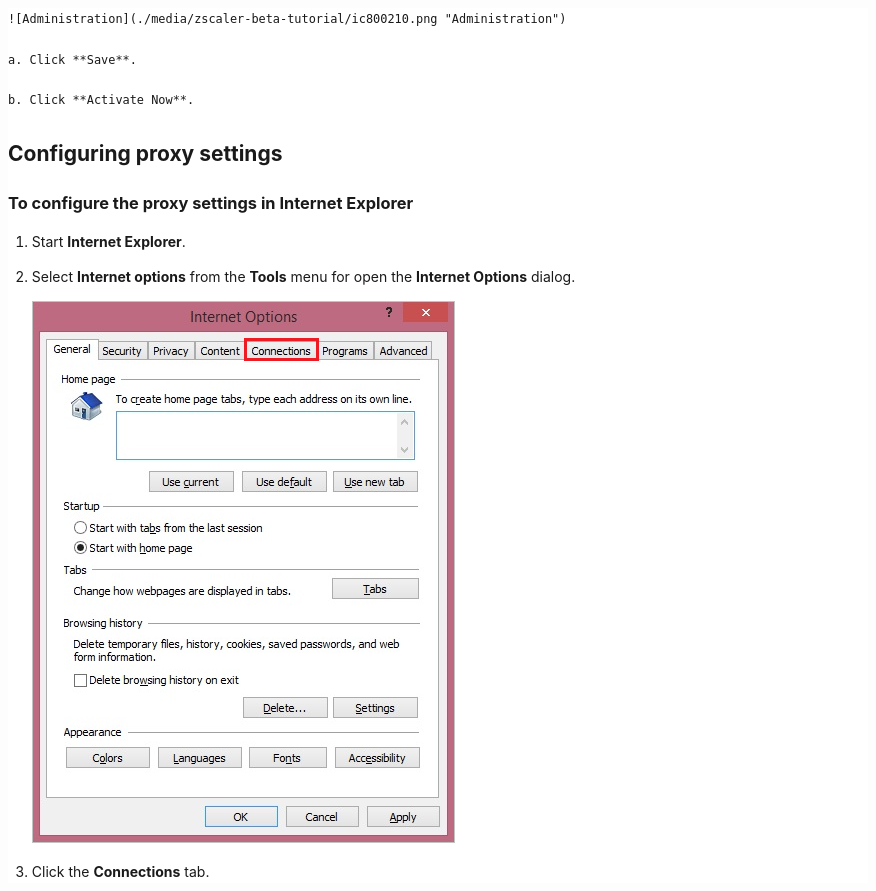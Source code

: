     ![Administration](./media/zscaler-beta-tutorial/ic800210.png "Administration")
    
    a. Click **Save**.

    b. Click **Activate Now**.

## Configuring proxy settings
### To configure the proxy settings in Internet Explorer

1. Start **Internet Explorer**.

2. Select **Internet options** from the **Tools** menu for open the **Internet Options** dialog.   
  	
	 ![Internet Options](./media/zscaler-beta-tutorial/ic769492.png "Internet Options")

3. Click the **Connections** tab.   
  